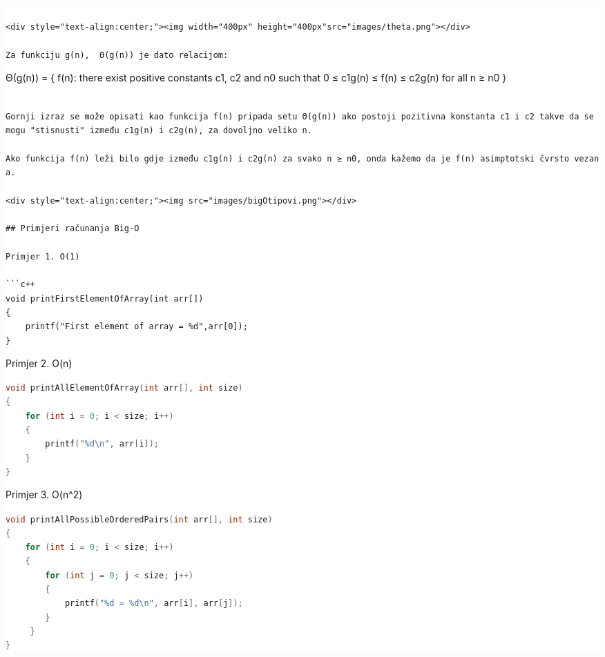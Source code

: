 ```

<div style="text-align:center;"><img width="400px" height="400px"src="images/theta.png"></div>

Za funkciju g(n),  Θ(g(n)) je dato relacijom:
```
Θ(g(n)) = { f(n): there exist positive constants c1, c2 and n0
            such that 0 ≤ c1g(n) ≤ f(n) ≤ c2g(n) for all n ≥ n0 }
```

Gornji izraz se može opisati kao funkcija f(n) pripada setu Θ(g(n)) ako postoji pozitivna konstanta c1 i c2 takve da se mogu "stisnusti" između c1g(n) i c2g(n), za dovoljno veliko n.

Ako funkcija f(n) leži bilo gdje između c1g(n) i c2g(n) za svako n ≥ n0, onda kažemo da je f(n) asimptotski čvrsto vezana.

<div style="text-align:center;"><img src="images/bigOtipovi.png"></div>

## Primjeri računanja Big-O

Primjer 1. O(1)

```c++
void printFirstElementOfArray(int arr[])
{
    printf("First element of array = %d",arr[0]);
}
```

Primjer 2. O(n)

```c++
void printAllElementOfArray(int arr[], int size)
{
    for (int i = 0; i < size; i++)
    {
        printf("%d\n", arr[i]);
    }
}
```

Primjer 3. O(n^2)
```c++
void printAllPossibleOrderedPairs(int arr[], int size)
{
    for (int i = 0; i < size; i++)
    {
        for (int j = 0; j < size; j++)
        {
            printf("%d = %d\n", arr[i], arr[j]);
        }
     }
}
```

